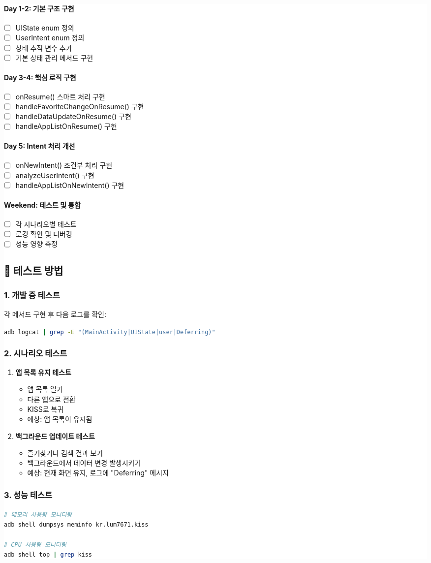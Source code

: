 #### Day 1-2: 기본 구조 구현
- [ ] UIState enum 정의
- [ ] UserIntent enum 정의
- [ ] 상태 추적 변수 추가
- [ ] 기본 상태 관리 메서드 구현

#### Day 3-4: 핵심 로직 구현
- [ ] onResume() 스마트 처리 구현
- [ ] handleFavoriteChangeOnResume() 구현
- [ ] handleDataUpdateOnResume() 구현
- [ ] handleAppListOnResume() 구현

#### Day 5: Intent 처리 개선
- [ ] onNewIntent() 조건부 처리 구현
- [ ] analyzeUserIntent() 구현
- [ ] handleAppListOnNewIntent() 구현

#### Weekend: 테스트 및 통합
- [ ] 각 시나리오별 테스트
- [ ] 로깅 확인 및 디버깅
- [ ] 성능 영향 측정

## 🧪 테스트 방법

### 1. 개발 중 테스트

각 메서드 구현 후 다음 로그를 확인:
```bash
adb logcat | grep -E "(MainActivity|UIState|user|Deferring)"
```

### 2. 시나리오 테스트

1. **앱 목록 유지 테스트**
   - 앱 목록 열기
   - 다른 앱으로 전환
   - KISS로 복귀
   - 예상: 앱 목록이 유지됨

2. **백그라운드 업데이트 테스트**
   - 즐겨찾기나 검색 결과 보기
   - 백그라운드에서 데이터 변경 발생시키기
   - 예상: 현재 화면 유지, 로그에 "Deferring" 메시지

### 3. 성능 테스트

```bash
# 메모리 사용량 모니터링
adb shell dumpsys meminfo kr.lum7671.kiss

# CPU 사용량 모니터링  
adb shell top | grep kiss
```

